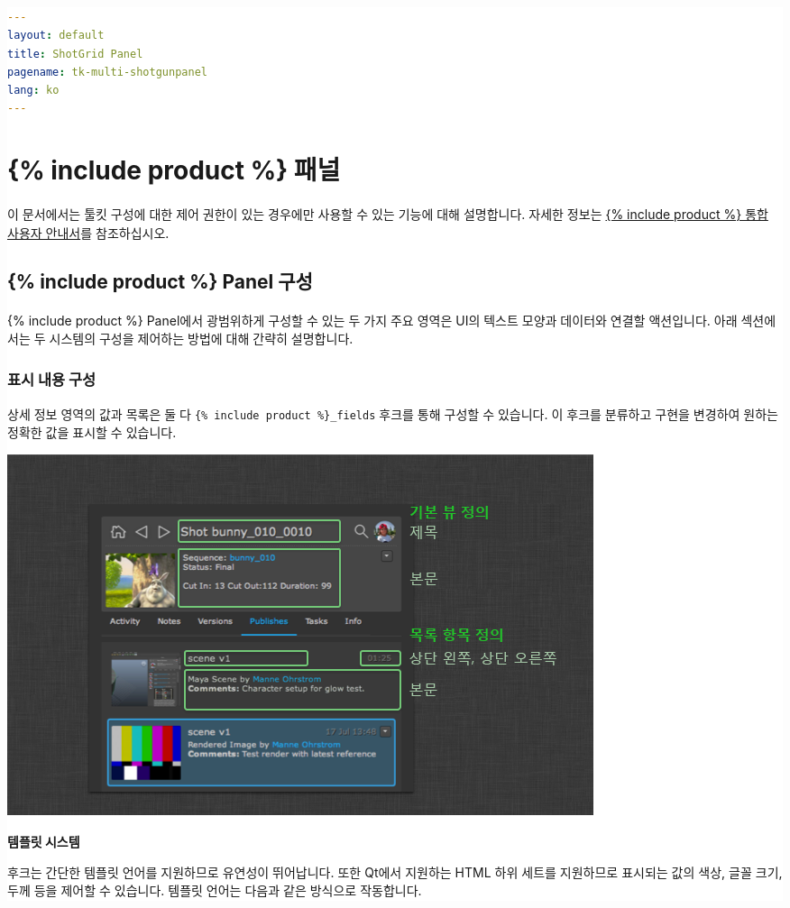 ```yaml
---
layout: default
title: ShotGrid Panel
pagename: tk-multi-shotgunpanel
lang: ko
---
```


# {% include product %} 패널

이 문서에서는 툴킷 구성에 대한 제어 권한이 있는 경우에만 사용할 수 있는 기능에 대해 설명합니다. 자세한 정보는 [{% include product %} 통합 사용자 안내서](https://developer.shotgridsoftware.com/ko/d587be80/#the-panel)를 참조하십시오.

## {% include product %} Panel 구성

{% include product %} Panel에서 광범위하게 구성할 수 있는 두 가지 주요 영역은 UI의 텍스트 모양과 데이터와 연결할 액션입니다. 아래 섹션에서는 두 시스템의 구성을 제어하는 방법에 대해 간략히 설명합니다.

### 표시 내용 구성

상세 정보 영역의 값과 목록은 둘 다 `{% include product %}_fields` 후크를 통해 구성할 수 있습니다. 이 후크를 분류하고 구현을 변경하여 원하는 정확한 값을 표시할 수 있습니다.

![구성](../images/apps/multi-shotgunpanel-config.png)

**템플릿 시스템**

후크는 간단한 템플릿 언어를 지원하므로 유연성이 뛰어납니다. 또한 Qt에서 지원하는 HTML 하위 세트를 지원하므로 표시되는 값의 색상, 글꼴 크기, 두께 등을 제어할 수 있습니다. 템플릿 언어는 다음과 같은 방식으로 작동합니다.
